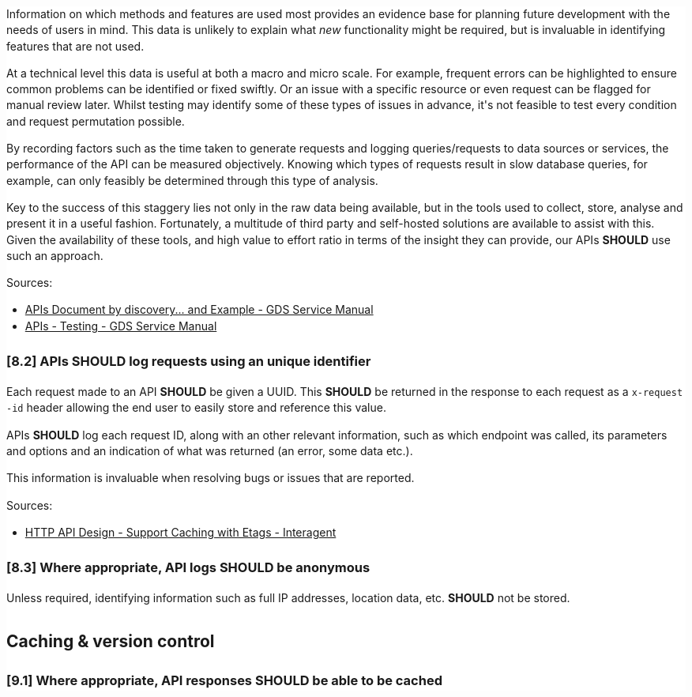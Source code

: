 Information on which methods and features are used most provides an evidence base for planning future development with the needs of users in mind. This data is unlikely to explain what *new* functionality might be required, but is invaluable in identifying features that are not used.

At a technical level this data is useful at both a macro and micro scale. For example, frequent errors can be highlighted to ensure common problems can be identified or fixed swiftly. Or an issue with a specific resource or even request can be flagged for manual review later. Whilst testing may identify some of these types of issues in advance, it's not feasible to test every condition and request permutation  possible.

By recording factors such as the time taken to generate requests and logging queries/requests to data sources or services, the performance of the API can be measured objectively. Knowing which types of requests result in slow database queries, for example, can only feasibly be determined through this type of analysis.

Key to the success of this staggery lies not only in the raw data being available, but in the tools used to collect, store, analyse and present it in a useful fashion. Fortunately, a multitude of third party and self-hosted solutions are available to assist with this. Given the availability of these tools, and high value to effort ratio in terms of the insight they can provide, our APIs **SHOULD** use such an approach.

Sources:

* [APIs Document by discovery... and Example - GDS Service Manual](https://www.gov.uk/service-manual/making-software/apis.html#document-by-discovery-and-example)
* [APIs - Testing - GDS Service Manual](https://www.gov.uk/service-manual/making-software/apis.html#testing)

### [8.2] APIs **SHOULD** log requests using an unique identifier

Each request made to an API **SHOULD** be given a UUID. This **SHOULD** be returned in the response to each request as a `x-request-id` header allowing the end user to easily store and reference this value.

APIs **SHOULD** log each request ID, along with an other relevant information, such as which endpoint was called, its parameters and options and an indication of what was returned (an error, some data etc.).

This information is invaluable when resolving bugs or issues that are reported.

Sources:

* [HTTP API Design - Support Caching with Etags - Interagent](https://github.com/interagent/http-api-design#trace-requests-with-request-ids)

### [8.3] Where appropriate, API logs  **SHOULD** be anonymous

Unless required, identifying information such as full IP addresses, location data, etc. **SHOULD** not be stored.

## Caching & version control

### [9.1] Where appropriate, API responses **SHOULD** be able to be cached
